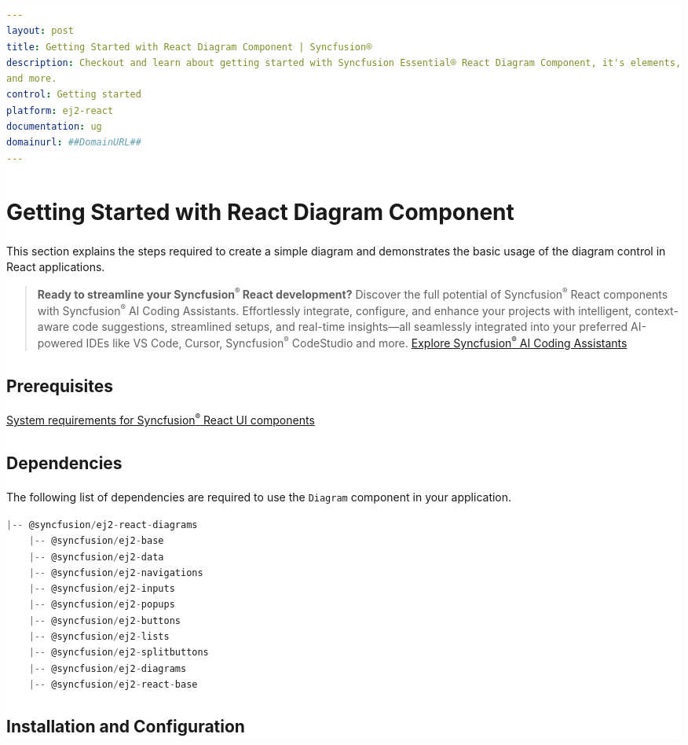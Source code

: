 ```yaml
---
layout: post
title: Getting Started with React Diagram Component | Syncfusion®
description: Checkout and learn about getting started with Syncfusion Essential® React Diagram Component, it's elements, and more.
control: Getting started 
platform: ej2-react
documentation: ug
domainurl: ##DomainURL##
---
```


# Getting Started with React Diagram Component

This section explains the steps required to create a simple diagram and demonstrates the basic usage of the diagram control in React applications.

> **Ready to streamline your Syncfusion<sup style="font-size:70%">&reg;</sup> React development?** Discover the full potential of Syncfusion<sup style="font-size:70%">&reg;</sup> React components with Syncfusion<sup style="font-size:70%">&reg;</sup> AI Coding Assistants. Effortlessly integrate, configure, and enhance your projects with intelligent, context-aware code suggestions, streamlined setups, and real-time insights—all seamlessly integrated into your preferred AI-powered IDEs like VS Code, Cursor, Syncfusion<sup style="font-size:70%">&reg;</sup> CodeStudio and more. [Explore Syncfusion<sup style="font-size:70%">&reg;</sup> AI Coding Assistants](https://ej2.syncfusion.com/react/documentation/ai-coding-assistants/overview)

## Prerequisites

[System requirements for Syncfusion<sup style="font-size:70%">&reg;</sup> React UI components](https://ej2.syncfusion.com/react/documentation/system-requirement)

## Dependencies

The following list of dependencies are required to use the `Diagram` component in your application.

```javascript
|-- @syncfusion/ej2-react-diagrams
    |-- @syncfusion/ej2-base
    |-- @syncfusion/ej2-data
    |-- @syncfusion/ej2-navigations
    |-- @syncfusion/ej2-inputs
    |-- @syncfusion/ej2-popups
    |-- @syncfusion/ej2-buttons
    |-- @syncfusion/ej2-lists
    |-- @syncfusion/ej2-splitbuttons
    |-- @syncfusion/ej2-diagrams
    |-- @syncfusion/ej2-react-base
```

## Installation and Configuration
